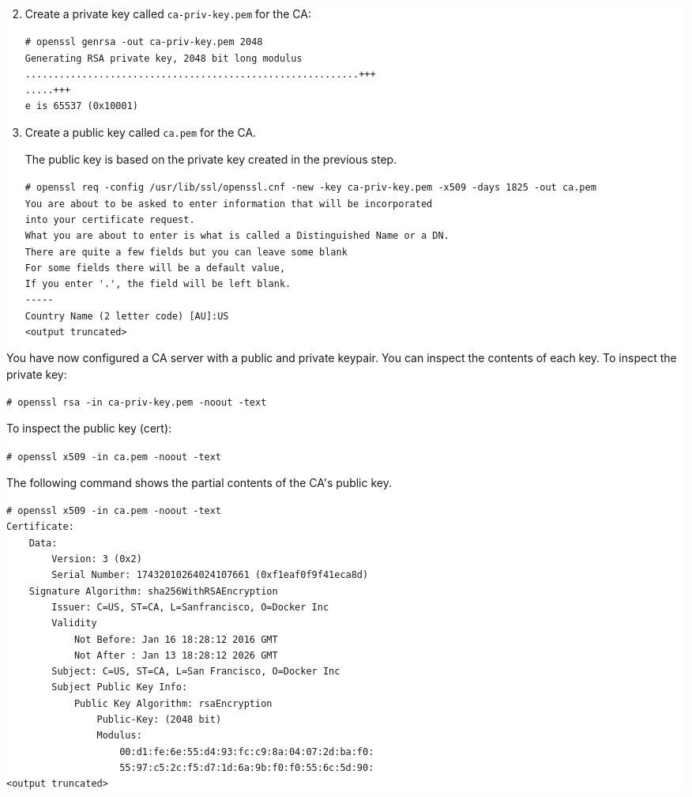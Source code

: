 2.  Create a private key called `ca-priv-key.pem` for the CA:

    ```
    # openssl genrsa -out ca-priv-key.pem 2048
    Generating RSA private key, 2048 bit long modulus
    ...........................................................+++
    .....+++
    e is 65537 (0x10001)
    ```

3.  Create a public key called `ca.pem` for the CA.

    The public key is based on the private key created in the previous step.

    ```
    # openssl req -config /usr/lib/ssl/openssl.cnf -new -key ca-priv-key.pem -x509 -days 1825 -out ca.pem
    You are about to be asked to enter information that will be incorporated
    into your certificate request.
    What you are about to enter is what is called a Distinguished Name or a DN.
    There are quite a few fields but you can leave some blank
    For some fields there will be a default value,
    If you enter '.', the field will be left blank.
    -----
    Country Name (2 letter code) [AU]:US
    <output truncated>
    ```

You have now configured a CA server with a public and private keypair. You can inspect the contents of each key. To inspect the private key:

```
# openssl rsa -in ca-priv-key.pem -noout -text
```

To inspect the public key (cert):

```
# openssl x509 -in ca.pem -noout -text
```

The following command shows the partial contents of the CA's public key.

```
# openssl x509 -in ca.pem -noout -text
Certificate:
    Data:
        Version: 3 (0x2)
        Serial Number: 17432010264024107661 (0xf1eaf0f9f41eca8d)
    Signature Algorithm: sha256WithRSAEncryption
        Issuer: C=US, ST=CA, L=Sanfrancisco, O=Docker Inc
        Validity
            Not Before: Jan 16 18:28:12 2016 GMT
            Not After : Jan 13 18:28:12 2026 GMT
        Subject: C=US, ST=CA, L=San Francisco, O=Docker Inc
        Subject Public Key Info:
            Public Key Algorithm: rsaEncryption
                Public-Key: (2048 bit)
                Modulus:
                    00:d1:fe:6e:55:d4:93:fc:c9:8a:04:07:2d:ba:f0:
                    55:97:c5:2c:f5:d7:1d:6a:9b:f0:f0:55:6c:5d:90:
<output truncated>
```
